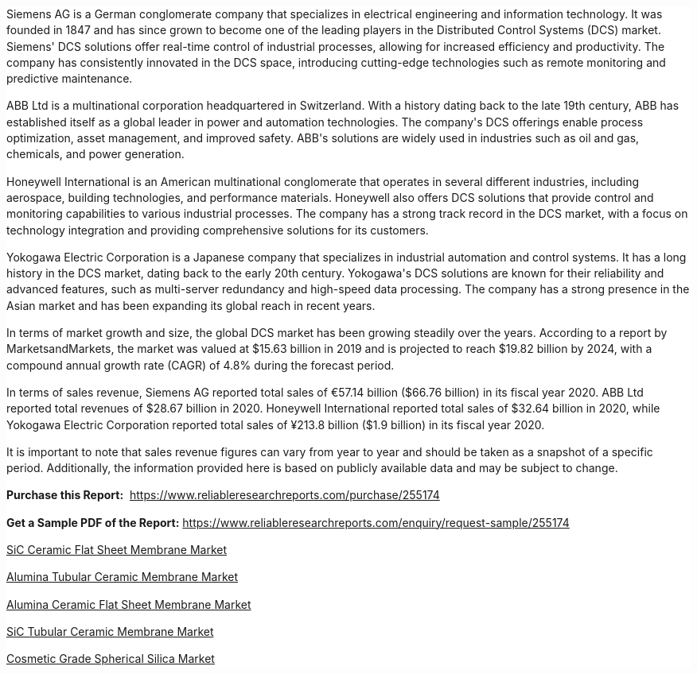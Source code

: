 <p><p>Siemens AG is a German conglomerate company that specializes in electrical engineering and information technology. It was founded in 1847 and has since grown to become one of the leading players in the Distributed Control Systems (DCS) market. Siemens' DCS solutions offer real-time control of industrial processes, allowing for increased efficiency and productivity. The company has consistently innovated in the DCS space, introducing cutting-edge technologies such as remote monitoring and predictive maintenance.</p><p>ABB Ltd is a multinational corporation headquartered in Switzerland. With a history dating back to the late 19th century, ABB has established itself as a global leader in power and automation technologies. The company's DCS offerings enable process optimization, asset management, and improved safety. ABB's solutions are widely used in industries such as oil and gas, chemicals, and power generation.</p><p>Honeywell International is an American multinational conglomerate that operates in several different industries, including aerospace, building technologies, and performance materials. Honeywell also offers DCS solutions that provide control and monitoring capabilities to various industrial processes. The company has a strong track record in the DCS market, with a focus on technology integration and providing comprehensive solutions for its customers.</p><p>Yokogawa Electric Corporation is a Japanese company that specializes in industrial automation and control systems. It has a long history in the DCS market, dating back to the early 20th century. Yokogawa's DCS solutions are known for their reliability and advanced features, such as multi-server redundancy and high-speed data processing. The company has a strong presence in the Asian market and has been expanding its global reach in recent years.</p><p>In terms of market growth and size, the global DCS market has been growing steadily over the years. According to a report by MarketsandMarkets, the market was valued at $15.63 billion in 2019 and is projected to reach $19.82 billion by 2024, with a compound annual growth rate (CAGR) of 4.8% during the forecast period.</p><p>In terms of sales revenue, Siemens AG reported total sales of €57.14 billion ($66.76 billion) in its fiscal year 2020. ABB Ltd reported total revenues of $28.67 billion in 2020. Honeywell International reported total sales of $32.64 billion in 2020, while Yokogawa Electric Corporation reported total sales of ¥213.8 billion ($1.9 billion) in its fiscal year 2020.</p><p>It is important to note that sales revenue figures can vary from year to year and should be taken as a snapshot of a specific period. Additionally, the information provided here is based on publicly available data and may be subject to change.</p></p>
<p><strong>Purchase this Report:</strong>&nbsp;&nbsp;<a href="https://www.reliableresearchreports.com/purchase/255174">https://www.reliableresearchreports.com/purchase/255174</a></p>
<p></p>
<p><strong>Get a Sample PDF of the Report:</strong>&nbsp;<a href="https://www.reliableresearchreports.com/enquiry/request-sample/255174">https://www.reliableresearchreports.com/enquiry/request-sample/255174</a></p>
<p><p><a href="https://medium.com/@sachintenrp23/sic-ceramic-flat-sheet-membrane-market-furnishes-information-on-market-share-market-trends-and-38034ca826e0">SiC Ceramic Flat Sheet Membrane Market</a></p><p><a href="https://medium.com/@devidwarnerrp23/decoding-alumina-tubular-ceramic-membrane-market-metrics-market-share-trends-and-growth-patterns-9919e4e8b37a">Alumina Tubular Ceramic Membrane Market</a></p><p><a href="https://medium.com/@yuvrajsinghrp23/alumina-ceramic-flat-sheet-membrane-market-size-market-outlook-and-market-forecast-2023-to-2030-7f1f4ed87ac0">Alumina Ceramic Flat Sheet Membrane Market</a></p><p><a href="https://medium.com/@mhdhonirp23/decoding-sic-tubular-ceramic-membrane-market-metrics-market-share-trends-and-growth-patterns-f669fb340753">SiC Tubular Ceramic Membrane Market</a></p><p><a href="https://medium.com/@sureshrainarp23/cosmetic-grade-spherical-silica-market-size-and-market-trends-complete-industry-overview-2023-to-bf9a4bf9d529">Cosmetic Grade Spherical Silica Market</a></p></p>